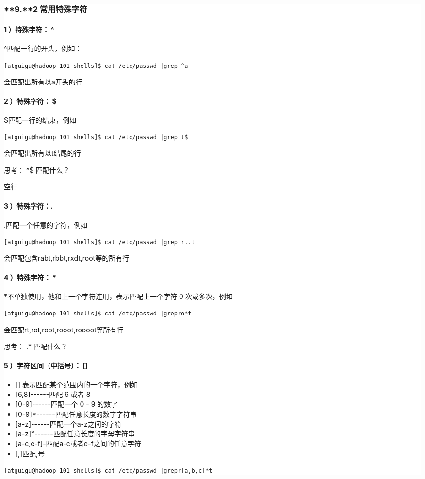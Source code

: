 ### **9.**2 常用特殊字符

#### 1 ）特殊字符： ^

^匹配一行的开头，例如：

```shell
[atguigu@hadoop 101 shells]$ cat /etc/passwd |grep ^a
```

会匹配出所有以a开头的行

#### 2 ）特殊字符： $

$匹配一行的结束，例如

```shell
[atguigu@hadoop 101 shells]$ cat /etc/passwd |grep t$
```

会匹配出所有以t结尾的行

思考： ^$ 匹配什么？

空行

#### 3 ）特殊字符：.

.匹配一个任意的字符，例如

```shell
[atguigu@hadoop 101 shells]$ cat /etc/passwd |grep r..t
```

会匹配包含rabt,rbbt,rxdt,root等的所有行

#### 4 ）特殊字符： *

*不单独使用，他和上一个字符连用，表示匹配上一个字符 0 次或多次，例如

```shell
[atguigu@hadoop 101 shells]$ cat /etc/passwd |grepro*t
```

会匹配rt,rot,root,rooot,roooot等所有行

思考： .* 匹配什么？

#### 5 ）字符区间（中括号）： []

- [] 表示匹配某个范围内的一个字符，例如
- [6,8]------匹配 6 或者 8
- [0-9]------匹配一个 0 - 9 的数字
- [0-9]*------匹配任意长度的数字字符串
- [a-z]------匹配一个a-z之间的字符
- [a-z]*------匹配任意长度的字母字符串
- [a-c,e-f]-匹配a-c或者e-f之间的任意字符
- [\,]匹配,号

```shell
[atguigu@hadoop 101 shells]$ cat /etc/passwd |grepr[a,b,c]*t
```
